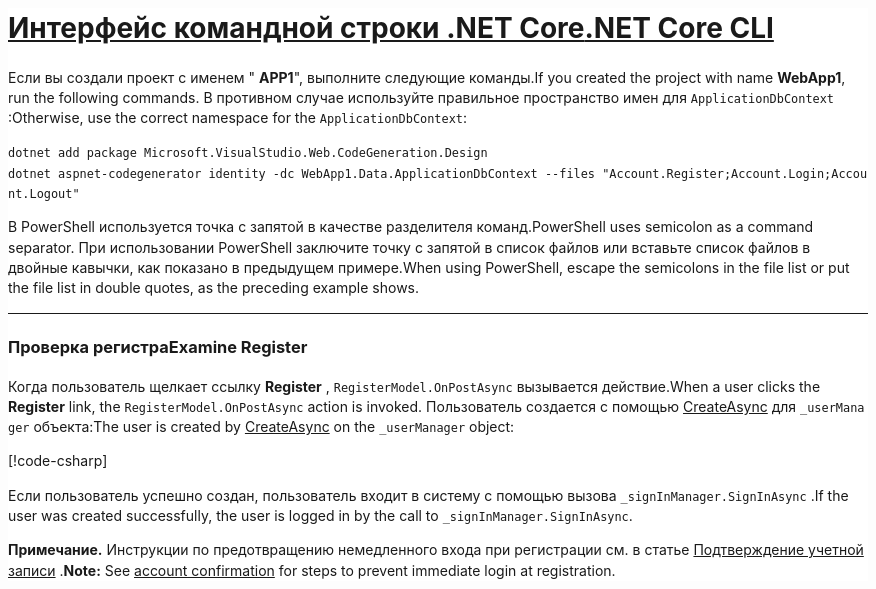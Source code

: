 # <a name="net-core-cli"></a>[<span data-ttu-id="1fc5d-262">Интерфейс командной строки .NET Core</span><span class="sxs-lookup"><span data-stu-id="1fc5d-262">.NET Core CLI</span></span>](#tab/netcore-cli)

<span data-ttu-id="1fc5d-263">Если вы создали проект с именем " **APP1**", выполните следующие команды.</span><span class="sxs-lookup"><span data-stu-id="1fc5d-263">If you created the project with name **WebApp1**, run the following commands.</span></span> <span data-ttu-id="1fc5d-264">В противном случае используйте правильное пространство имен для `ApplicationDbContext` :</span><span class="sxs-lookup"><span data-stu-id="1fc5d-264">Otherwise, use the correct namespace for the `ApplicationDbContext`:</span></span>

```dotnetcli
dotnet add package Microsoft.VisualStudio.Web.CodeGeneration.Design
dotnet aspnet-codegenerator identity -dc WebApp1.Data.ApplicationDbContext --files "Account.Register;Account.Login;Account.Logout"
```

<span data-ttu-id="1fc5d-265">В PowerShell используется точка с запятой в качестве разделителя команд.</span><span class="sxs-lookup"><span data-stu-id="1fc5d-265">PowerShell uses semicolon as a command separator.</span></span> <span data-ttu-id="1fc5d-266">При использовании PowerShell заключите точку с запятой в список файлов или вставьте список файлов в двойные кавычки, как показано в предыдущем примере.</span><span class="sxs-lookup"><span data-stu-id="1fc5d-266">When using PowerShell, escape the semicolons in the file list or put the file list in double quotes, as the preceding example shows.</span></span>

---

### <a name="examine-register"></a><span data-ttu-id="1fc5d-267">Проверка регистра</span><span class="sxs-lookup"><span data-stu-id="1fc5d-267">Examine Register</span></span>

<span data-ttu-id="1fc5d-268">Когда пользователь щелкает ссылку **Register** , `RegisterModel.OnPostAsync` вызывается действие.</span><span class="sxs-lookup"><span data-stu-id="1fc5d-268">When a user clicks the **Register** link, the `RegisterModel.OnPostAsync` action is invoked.</span></span> <span data-ttu-id="1fc5d-269">Пользователь создается с помощью [CreateAsync](/dotnet/api/microsoft.aspnetcore.identity.usermanager-1.createasync#Microsoft_AspNetCore_:::no-loc(Identity):::_UserManager_1_CreateAsync__0_System_String_) для `_userManager` объекта:</span><span class="sxs-lookup"><span data-stu-id="1fc5d-269">The user is created by [CreateAsync](/dotnet/api/microsoft.aspnetcore.identity.usermanager-1.createasync#Microsoft_AspNetCore_:::no-loc(Identity):::_UserManager_1_CreateAsync__0_System_String_) on the `_userManager` object:</span></span>

[!code-csharp[](identity/sample/WebApp1/Areas/:::no-loc(Identity):::/Pages/Account/Register.cshtml.cs?name=snippet&highlight=7)]

<span data-ttu-id="1fc5d-270">Если пользователь успешно создан, пользователь входит в систему с помощью вызова `_signInManager.SignInAsync` .</span><span class="sxs-lookup"><span data-stu-id="1fc5d-270">If the user was created successfully, the user is logged in by the call to `_signInManager.SignInAsync`.</span></span>

<span data-ttu-id="1fc5d-271">**Примечание.** Инструкции по предотвращению немедленного входа при регистрации см. в статье [Подтверждение учетной записи](xref:security/authentication/accconfirm#prevent-login-at-registration) .</span><span class="sxs-lookup"><span data-stu-id="1fc5d-271">**Note:** See [account confirmation](xref:security/authentication/accconfirm#prevent-login-at-registration) for steps to prevent immediate login at registration.</span></span>
